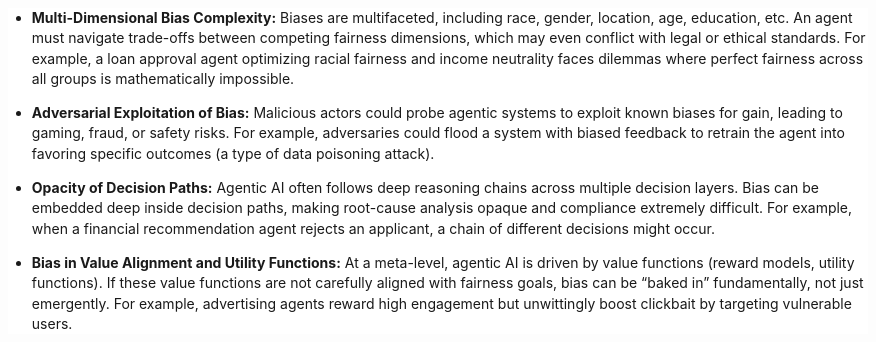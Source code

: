 - **Multi-Dimensional Bias Complexity:** Biases are multifaceted, including race, gender, location, age, education, etc. An agent must navigate trade-offs between competing fairness dimensions, which may even conflict with legal or ethical standards.
For example, a loan approval agent optimizing racial fairness and income neutrality faces dilemmas where perfect fairness across all groups is mathematically impossible.

- **Adversarial Exploitation of Bias:** Malicious actors could probe agentic systems to exploit known biases for gain, leading to gaming, fraud, or safety risks. For example, adversaries could flood a system with biased feedback to retrain the agent into favoring specific outcomes (a type of data poisoning attack).

- **Opacity of Decision Paths:** Agentic AI often follows deep reasoning chains across multiple decision layers. Bias can be embedded deep inside decision paths, making root-cause analysis opaque and compliance extremely difficult. For example, when a financial recommendation agent rejects an applicant, a chain of different decisions might occur.

- **Bias in Value Alignment and Utility Functions:**
At a meta-level, agentic AI is driven by value functions (reward models, utility functions). If these value functions are not carefully aligned with fairness goals, bias can be “baked in” fundamentally, not just emergently. For example, advertising agents reward high engagement but unwittingly boost clickbait by targeting vulnerable users.
